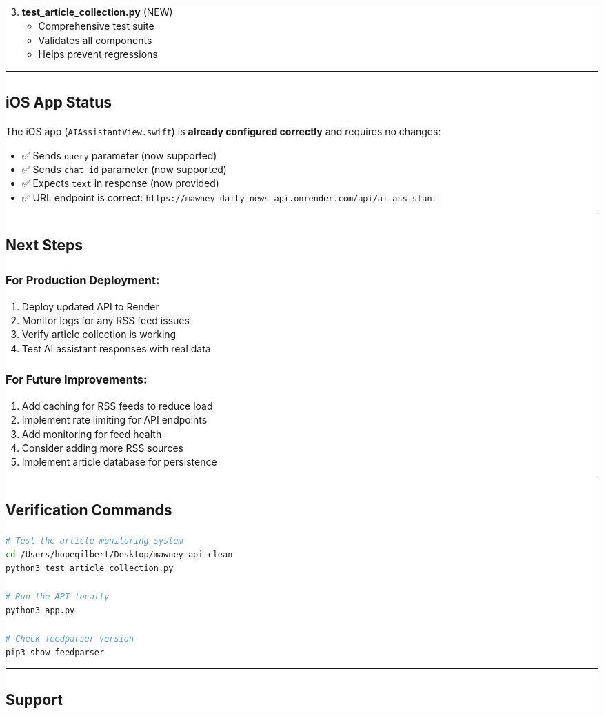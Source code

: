 3. **test_article_collection.py** (NEW)
   - Comprehensive test suite
   - Validates all components
   - Helps prevent regressions

---

## iOS App Status

The iOS app (`AIAssistantView.swift`) is **already configured correctly** and requires no changes:
- ✅ Sends `query` parameter (now supported)
- ✅ Sends `chat_id` parameter (now supported)
- ✅ Expects `text` in response (now provided)
- ✅ URL endpoint is correct: `https://mawney-daily-news-api.onrender.com/api/ai-assistant`

---

## Next Steps

### For Production Deployment:
1. Deploy updated API to Render
2. Monitor logs for any RSS feed issues
3. Verify article collection is working
4. Test AI assistant responses with real data

### For Future Improvements:
1. Add caching for RSS feeds to reduce load
2. Implement rate limiting for API endpoints
3. Add monitoring for feed health
4. Consider adding more RSS sources
5. Implement article database for persistence

---

## Verification Commands

```bash
# Test the article monitoring system
cd /Users/hopegilbert/Desktop/mawney-api-clean
python3 test_article_collection.py

# Run the API locally
python3 app.py

# Check feedparser version
pip3 show feedparser
```

---

## Support
